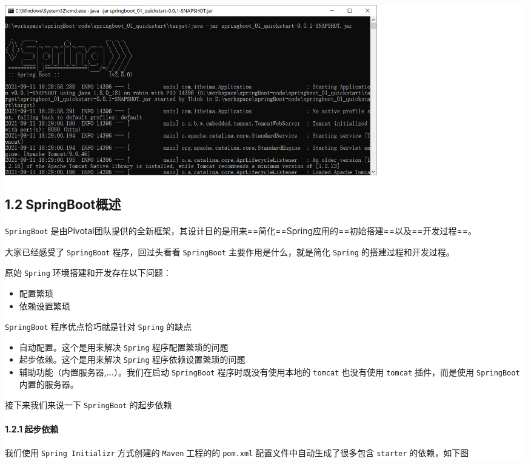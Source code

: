 <img src="./assets/image-20210911182956629.png" alt="image-20210911182956629" style="zoom:60%;" />

## 1.2  SpringBoot概述

`SpringBoot` 是由Pivotal团队提供的全新框架，其设计目的是用来==简化==Spring应用的==初始搭建==以及==开发过程==。

大家已经感受了 `SpringBoot` 程序，回过头看看 `SpringBoot` 主要作用是什么，就是简化 `Spring` 的搭建过程和开发过程。

原始 `Spring` 环境搭建和开发存在以下问题：

* 配置繁琐
* 依赖设置繁琐

`SpringBoot` 程序优点恰巧就是针对 `Spring` 的缺点

* 自动配置。这个是用来解决 `Spring` 程序配置繁琐的问题
* 起步依赖。这个是用来解决 `Spring` 程序依赖设置繁琐的问题
* 辅助功能（内置服务器,...）。我们在启动 `SpringBoot` 程序时既没有使用本地的 `tomcat` 也没有使用 `tomcat` 插件，而是使用 `SpringBoot` 内置的服务器。

接下来我们来说一下 `SpringBoot` 的起步依赖

#### 1.2.1  起步依赖

我们使用 `Spring Initializr`  方式创建的 `Maven` 工程的的 `pom.xml` 配置文件中自动生成了很多包含 `starter` 的依赖，如下图
